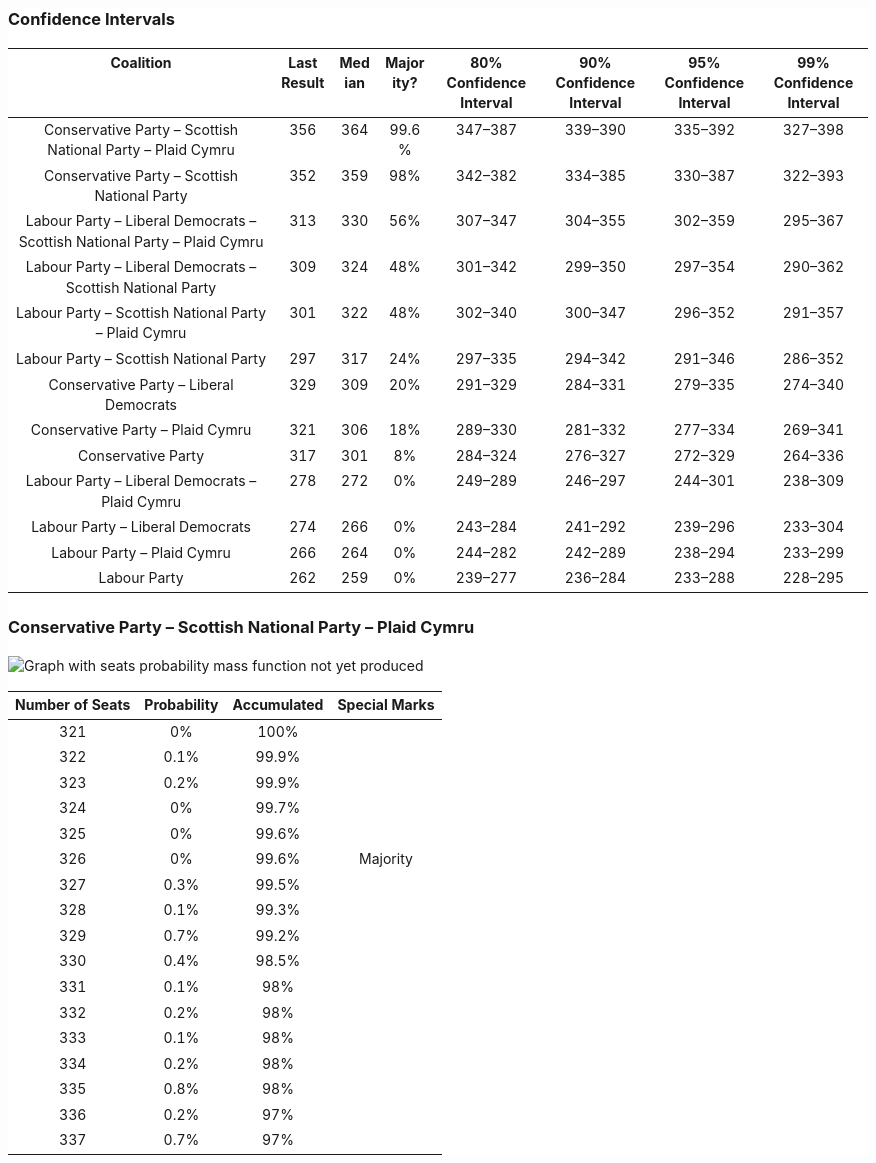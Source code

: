 ### Confidence Intervals

| Coalition | Last Result | Median | Majority? | 80% Confidence Interval | 90% Confidence Interval | 95% Confidence Interval | 99% Confidence Interval |
|:---------:|:-----------:|:------:|:---------:|:-----------------------:|:-----------------------:|:-----------------------:|:-----------------------:|
| Conservative Party – Scottish National Party – Plaid Cymru | 356 | 364 | 99.6% | 347–387 | 339–390 | 335–392 | 327–398 |
| Conservative Party – Scottish National Party | 352 | 359 | 98% | 342–382 | 334–385 | 330–387 | 322–393 |
| Labour Party – Liberal Democrats – Scottish National Party – Plaid Cymru | 313 | 330 | 56% | 307–347 | 304–355 | 302–359 | 295–367 |
| Labour Party – Liberal Democrats – Scottish National Party | 309 | 324 | 48% | 301–342 | 299–350 | 297–354 | 290–362 |
| Labour Party – Scottish National Party – Plaid Cymru | 301 | 322 | 48% | 302–340 | 300–347 | 296–352 | 291–357 |
| Labour Party – Scottish National Party | 297 | 317 | 24% | 297–335 | 294–342 | 291–346 | 286–352 |
| Conservative Party – Liberal Democrats | 329 | 309 | 20% | 291–329 | 284–331 | 279–335 | 274–340 |
| Conservative Party – Plaid Cymru | 321 | 306 | 18% | 289–330 | 281–332 | 277–334 | 269–341 |
| Conservative Party | 317 | 301 | 8% | 284–324 | 276–327 | 272–329 | 264–336 |
| Labour Party – Liberal Democrats – Plaid Cymru | 278 | 272 | 0% | 249–289 | 246–297 | 244–301 | 238–309 |
| Labour Party – Liberal Democrats | 274 | 266 | 0% | 243–284 | 241–292 | 239–296 | 233–304 |
| Labour Party – Plaid Cymru | 266 | 264 | 0% | 244–282 | 242–289 | 238–294 | 233–299 |
| Labour Party | 262 | 259 | 0% | 239–277 | 236–284 | 233–288 | 228–295 |

### Conservative Party – Scottish National Party – Plaid Cymru

![Graph with seats probability mass function not yet produced](2018-06-07-Opinium-coalitions-seats-pmf-con–snp–pc.png "Seats Probability Mass Function")

| Number of Seats | Probability | Accumulated | Special Marks |
|:---------------:|:-----------:|:-----------:|:-------------:|
| 321 | 0% | 100% |  |
| 322 | 0.1% | 99.9% |  |
| 323 | 0.2% | 99.9% |  |
| 324 | 0% | 99.7% |  |
| 325 | 0% | 99.6% |  |
| 326 | 0% | 99.6% | Majority |
| 327 | 0.3% | 99.5% |  |
| 328 | 0.1% | 99.3% |  |
| 329 | 0.7% | 99.2% |  |
| 330 | 0.4% | 98.5% |  |
| 331 | 0.1% | 98% |  |
| 332 | 0.2% | 98% |  |
| 333 | 0.1% | 98% |  |
| 334 | 0.2% | 98% |  |
| 335 | 0.8% | 98% |  |
| 336 | 0.2% | 97% |  |
| 337 | 0.7% | 97% |  |